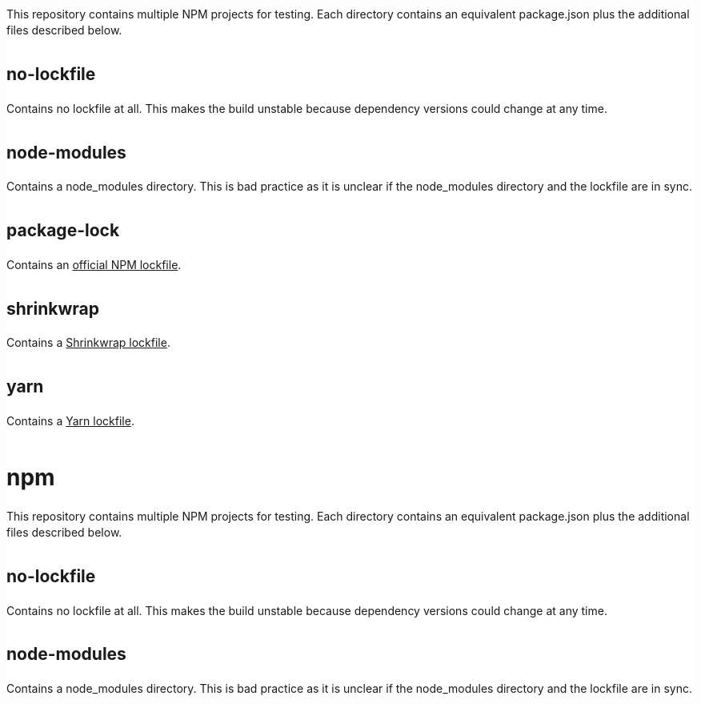 This repository contains multiple NPM projects for testing. Each directory contains an equivalent package.json plus the
additional files described below.

## no-lockfile

Contains no lockfile at all. This makes the build unstable because dependency versions could change at any time.

## node-modules

Contains a node_modules directory. This is bad practice as it is unclear if the node_modules directory and the lockfile
are in sync.

## package-lock

Contains an [official NPM lockfile](https://docs.npmjs.com/cli/v7/configuring-npm/package-lock-json).

## shrinkwrap

Contains a [Shrinkwrap lockfile](https://docs.npmjs.com/cli/v6/configuring-npm/shrinkwrap-json).

## yarn

Contains a [Yarn lockfile](https://classic.yarnpkg.com/en/docs/yarn-lock/).












# npm

This repository contains multiple NPM projects for testing. Each directory contains an equivalent package.json plus the
additional files described below.

## no-lockfile

Contains no lockfile at all. This makes the build unstable because dependency versions could change at any time.

## node-modules

Contains a node_modules directory. This is bad practice as it is unclear if the node_modules directory and the lockfile
are in sync.
